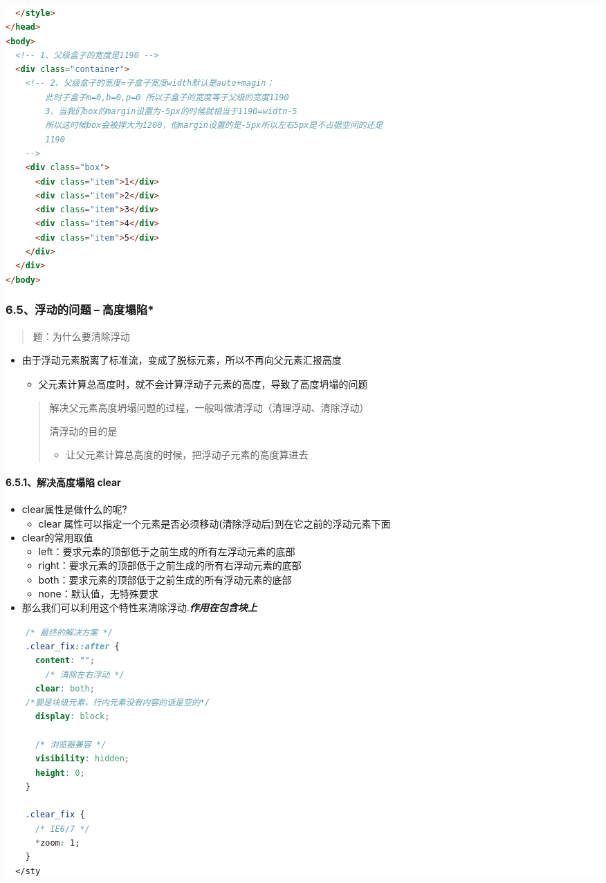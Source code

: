```html
  </style>
</head>
<body>
  <!-- 1、父级盒子的宽度是1190 -->
  <div class="container">
    <!-- 2、父级盒子的宽度=子盒子宽度width默认是auto+magin；
        此时子盒子m=0,b=0,p=0 所以子盒子的宽度等于父级的宽度1190
        3、当我们box的margin设置为-5px的时候就相当于1190=widtn-5
        所以这时候box会被撑大为1200，但margin设置的是-5px所以左右5px是不占据空间的还是
        1190
    -->
    <div class="box">
      <div class="item">1</div>
      <div class="item">2</div>
      <div class="item">3</div>
      <div class="item">4</div>
      <div class="item">5</div>
    </div>
  </div>
</body>
```

### 6.5、浮动的问题 – 高度塌陷*

> 题：为什么要清除浮动

- 由于浮动元素脱离了标准流，变成了脱标元素，所以不再向父元素汇报高度

  - 父元素计算总高度时，就不会计算浮动子元素的高度，导致了高度坍塌的问题

  > 解决父元素高度坍塌问题的过程，一般叫做清浮动（清理浮动、清除浮动）
  >
  > 清浮动的目的是
  >
  > - 让父元素计算总高度的时候，把浮动子元素的高度算进去

#### 6.5.1、解决高度塌陷 clear

- clear属性是做什么的呢?
  - clear 属性可以指定一个元素是否必须移动(清除浮动后)到在它之前的浮动元素下面
- clear的常用取值
  - left：要求元素的顶部低于之前生成的所有左浮动元素的底部
  -  right：要求元素的顶部低于之前生成的所有右浮动元素的底部
  -  both：要求元素的顶部低于之前生成的所有浮动元素的底部
  -  none：默认值，无特殊要求
-  那么我们可以利用这个特性来清除浮动.***作用在包含块上***

~~~css
    /* 最终的解决方案 */
    .clear_fix::after {
      content: "";
        /* 清除左右浮动 */
      clear: both;
    /*要是块级元素，行内元素没有内容的话是空的*/
      display: block;

      /* 浏览器兼容 */
      visibility: hidden;
      height: 0;
    }

    .clear_fix {
      /* IE6/7 */
      *zoom: 1;
    }
  </sty
~~~
